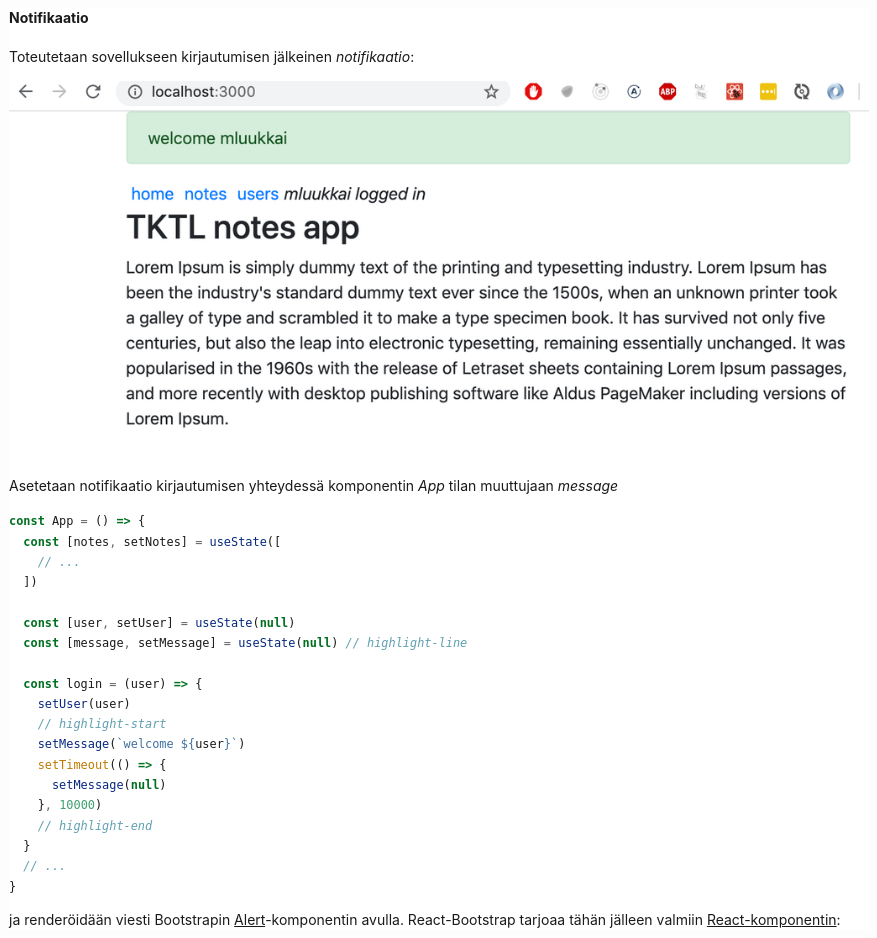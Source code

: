 #### Notifikaatio

Toteutetaan sovellukseen kirjautumisen jälkeinen <i>notifikaatio</i>:

![](../../images/7/9ea.png)

Asetetaan notifikaatio kirjautumisen yhteydessä komponentin <i>App</i> tilan muuttujaan _message_

```js
const App = () => {
  const [notes, setNotes] = useState([
    // ...
  ])

  const [user, setUser] = useState(null)
  const [message, setMessage] = useState(null) // highlight-line

  const login = (user) => {
    setUser(user)
    // highlight-start
    setMessage(`welcome ${user}`)
    setTimeout(() => {
      setMessage(null)
    }, 10000)
    // highlight-end
  }
  // ...
}
```

ja renderöidään viesti Bootstrapin [Alert](https://getbootstrap.com/docs/4.1/components/alerts/)-komponentin avulla. React-Bootstrap tarjoaa tähän jälleen valmiin [React-komponentin](https://react-bootstrap.github.io/components/alerts/):
